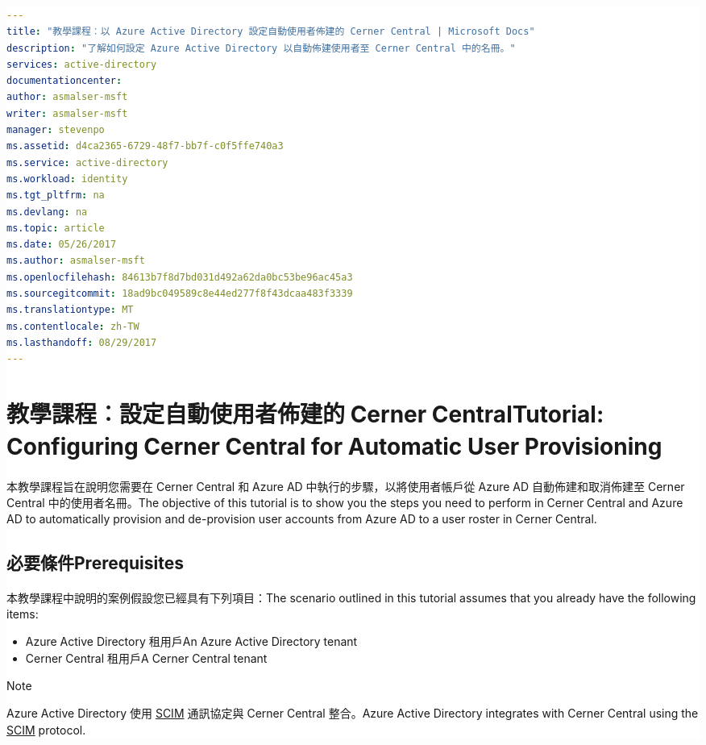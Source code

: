 ```yaml
---
title: "教學課程︰以 Azure Active Directory 設定自動使用者佈建的 Cerner Central | Microsoft Docs"
description: "了解如何設定 Azure Active Directory 以自動佈建使用者至 Cerner Central 中的名冊。"
services: active-directory
documentationcenter: 
author: asmalser-msft
writer: asmalser-msft
manager: stevenpo
ms.assetid: d4ca2365-6729-48f7-bb7f-c0f5ffe740a3
ms.service: active-directory
ms.workload: identity
ms.tgt_pltfrm: na
ms.devlang: na
ms.topic: article
ms.date: 05/26/2017
ms.author: asmalser-msft
ms.openlocfilehash: 84613b7f8d7bd031d492a62da0bc53be96ac45a3
ms.sourcegitcommit: 18ad9bc049589c8e44ed277f8f43dcaa483f3339
ms.translationtype: MT
ms.contentlocale: zh-TW
ms.lasthandoff: 08/29/2017
---
```

# <a name="tutorial-configuring-cerner-central-for-automatic-user-provisioning"></a><span data-ttu-id="23dad-103">教學課程︰設定自動使用者佈建的 Cerner Central</span><span class="sxs-lookup"><span data-stu-id="23dad-103">Tutorial: Configuring Cerner Central for Automatic User Provisioning</span></span>

<span data-ttu-id="23dad-104">本教學課程旨在說明您需要在 Cerner Central 和 Azure AD 中執行的步驟，以將使用者帳戶從 Azure AD 自動佈建和取消佈建至 Cerner Central 中的使用者名冊。</span><span class="sxs-lookup"><span data-stu-id="23dad-104">The objective of this tutorial is to show you the steps you need to perform in Cerner Central and Azure AD to automatically provision and de-provision user accounts from Azure AD to a user roster in Cerner Central.</span></span> 


## <a name="prerequisites"></a><span data-ttu-id="23dad-105">必要條件</span><span class="sxs-lookup"><span data-stu-id="23dad-105">Prerequisites</span></span>

<span data-ttu-id="23dad-106">本教學課程中說明的案例假設您已經具有下列項目：</span><span class="sxs-lookup"><span data-stu-id="23dad-106">The scenario outlined in this tutorial assumes that you already have the following items:</span></span>

*   <span data-ttu-id="23dad-107">Azure Active Directory 租用戶</span><span class="sxs-lookup"><span data-stu-id="23dad-107">An Azure Active Directory tenant</span></span>
*   <span data-ttu-id="23dad-108">Cerner Central 租用戶</span><span class="sxs-lookup"><span data-stu-id="23dad-108">A Cerner Central tenant</span></span> 

> [!NOTE]
> <span data-ttu-id="23dad-109">Azure Active Directory 使用 [SCIM](http://www.simplecloud.info/) 通訊協定與 Cerner Central 整合。</span><span class="sxs-lookup"><span data-stu-id="23dad-109">Azure Active Directory integrates with Cerner Central using the [SCIM](http://www.simplecloud.info/) protocol.</span></span>
